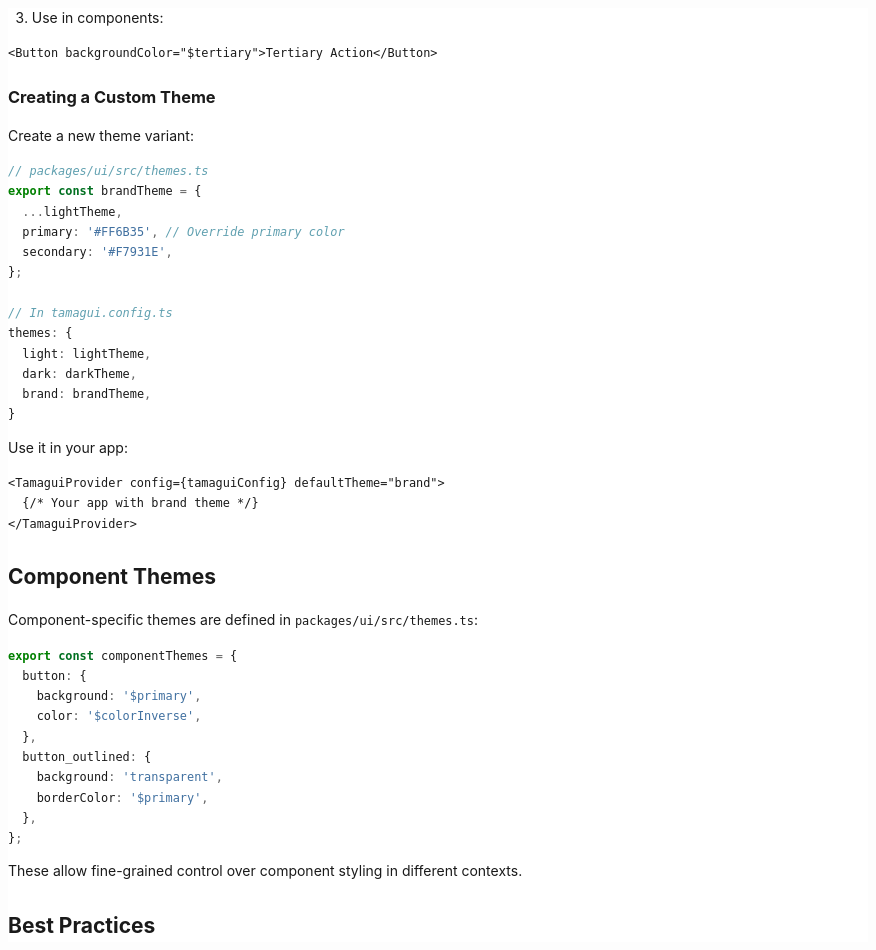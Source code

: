 3. Use in components:

```tsx
<Button backgroundColor="$tertiary">Tertiary Action</Button>
```

### Creating a Custom Theme

Create a new theme variant:

```ts
// packages/ui/src/themes.ts
export const brandTheme = {
  ...lightTheme,
  primary: '#FF6B35', // Override primary color
  secondary: '#F7931E',
};

// In tamagui.config.ts
themes: {
  light: lightTheme,
  dark: darkTheme,
  brand: brandTheme,
}
```

Use it in your app:

```tsx
<TamaguiProvider config={tamaguiConfig} defaultTheme="brand">
  {/* Your app with brand theme */}
</TamaguiProvider>
```

## Component Themes

Component-specific themes are defined in `packages/ui/src/themes.ts`:

```ts
export const componentThemes = {
  button: {
    background: '$primary',
    color: '$colorInverse',
  },
  button_outlined: {
    background: 'transparent',
    borderColor: '$primary',
  },
};
```

These allow fine-grained control over component styling in different contexts.

## Best Practices

